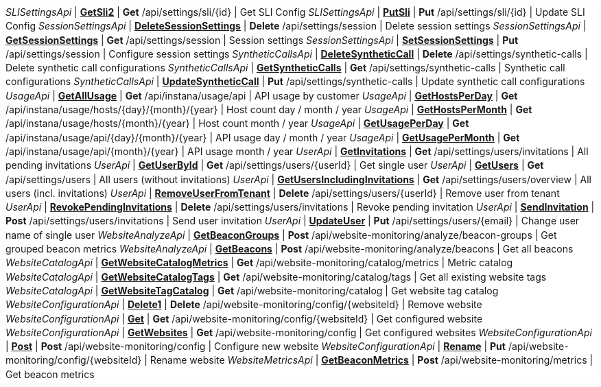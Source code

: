 *SLISettingsApi* | [**GetSli2**](docs/SLISettingsApi.md#getsli2) | **Get** /api/settings/sli/{id} | Get SLI Config
*SLISettingsApi* | [**PutSli**](docs/SLISettingsApi.md#putsli) | **Put** /api/settings/sli/{id} | Update SLI Config
*SessionSettingsApi* | [**DeleteSessionSettings**](docs/SessionSettingsApi.md#deletesessionsettings) | **Delete** /api/settings/session | Delete session settings
*SessionSettingsApi* | [**GetSessionSettings**](docs/SessionSettingsApi.md#getsessionsettings) | **Get** /api/settings/session | Session settings
*SessionSettingsApi* | [**SetSessionSettings**](docs/SessionSettingsApi.md#setsessionsettings) | **Put** /api/settings/session | Configure session settings
*SyntheticCallsApi* | [**DeleteSyntheticCall**](docs/SyntheticCallsApi.md#deletesyntheticcall) | **Delete** /api/settings/synthetic-calls | Delete synthetic call configurations
*SyntheticCallsApi* | [**GetSyntheticCalls**](docs/SyntheticCallsApi.md#getsyntheticcalls) | **Get** /api/settings/synthetic-calls | Synthetic call configurations
*SyntheticCallsApi* | [**UpdateSyntheticCall**](docs/SyntheticCallsApi.md#updatesyntheticcall) | **Put** /api/settings/synthetic-calls | Update synthetic call configurations
*UsageApi* | [**GetAllUsage**](docs/UsageApi.md#getallusage) | **Get** /api/instana/usage/api | API usage by customer
*UsageApi* | [**GetHostsPerDay**](docs/UsageApi.md#gethostsperday) | **Get** /api/instana/usage/hosts/{day}/{month}/{year} | Host count day / month / year
*UsageApi* | [**GetHostsPerMonth**](docs/UsageApi.md#gethostspermonth) | **Get** /api/instana/usage/hosts/{month}/{year} | Host count month / year
*UsageApi* | [**GetUsagePerDay**](docs/UsageApi.md#getusageperday) | **Get** /api/instana/usage/api/{day}/{month}/{year} | API usage day / month / year
*UsageApi* | [**GetUsagePerMonth**](docs/UsageApi.md#getusagepermonth) | **Get** /api/instana/usage/api/{month}/{year} | API usage month / year
*UserApi* | [**GetInvitations**](docs/UserApi.md#getinvitations) | **Get** /api/settings/users/invitations | All pending invitations
*UserApi* | [**GetUserById**](docs/UserApi.md#getuserbyid) | **Get** /api/settings/users/{userId} | Get single user
*UserApi* | [**GetUsers**](docs/UserApi.md#getusers) | **Get** /api/settings/users | All users (without invitations)
*UserApi* | [**GetUsersIncludingInvitations**](docs/UserApi.md#getusersincludinginvitations) | **Get** /api/settings/users/overview | All users (incl. invitations)
*UserApi* | [**RemoveUserFromTenant**](docs/UserApi.md#removeuserfromtenant) | **Delete** /api/settings/users/{userId} | Remove user from tenant
*UserApi* | [**RevokePendingInvitations**](docs/UserApi.md#revokependinginvitations) | **Delete** /api/settings/users/invitations | Revoke pending invitation
*UserApi* | [**SendInvitation**](docs/UserApi.md#sendinvitation) | **Post** /api/settings/users/invitations | Send user invitation
*UserApi* | [**UpdateUser**](docs/UserApi.md#updateuser) | **Put** /api/settings/users/{email} | Change user name of single user
*WebsiteAnalyzeApi* | [**GetBeaconGroups**](docs/WebsiteAnalyzeApi.md#getbeacongroups) | **Post** /api/website-monitoring/analyze/beacon-groups | Get grouped beacon metrics
*WebsiteAnalyzeApi* | [**GetBeacons**](docs/WebsiteAnalyzeApi.md#getbeacons) | **Post** /api/website-monitoring/analyze/beacons | Get all beacons
*WebsiteCatalogApi* | [**GetWebsiteCatalogMetrics**](docs/WebsiteCatalogApi.md#getwebsitecatalogmetrics) | **Get** /api/website-monitoring/catalog/metrics | Metric catalog
*WebsiteCatalogApi* | [**GetWebsiteCatalogTags**](docs/WebsiteCatalogApi.md#getwebsitecatalogtags) | **Get** /api/website-monitoring/catalog/tags | Get all existing website tags
*WebsiteCatalogApi* | [**GetWebsiteTagCatalog**](docs/WebsiteCatalogApi.md#getwebsitetagcatalog) | **Get** /api/website-monitoring/catalog | Get website tag catalog
*WebsiteConfigurationApi* | [**Delete1**](docs/WebsiteConfigurationApi.md#delete1) | **Delete** /api/website-monitoring/config/{websiteId} | Remove website
*WebsiteConfigurationApi* | [**Get**](docs/WebsiteConfigurationApi.md#get) | **Get** /api/website-monitoring/config/{websiteId} | Get configured website
*WebsiteConfigurationApi* | [**GetWebsites**](docs/WebsiteConfigurationApi.md#getwebsites) | **Get** /api/website-monitoring/config | Get configured websites
*WebsiteConfigurationApi* | [**Post**](docs/WebsiteConfigurationApi.md#post) | **Post** /api/website-monitoring/config | Configure new website
*WebsiteConfigurationApi* | [**Rename**](docs/WebsiteConfigurationApi.md#rename) | **Put** /api/website-monitoring/config/{websiteId} | Rename website
*WebsiteMetricsApi* | [**GetBeaconMetrics**](docs/WebsiteMetricsApi.md#getbeaconmetrics) | **Post** /api/website-monitoring/metrics | Get beacon metrics
